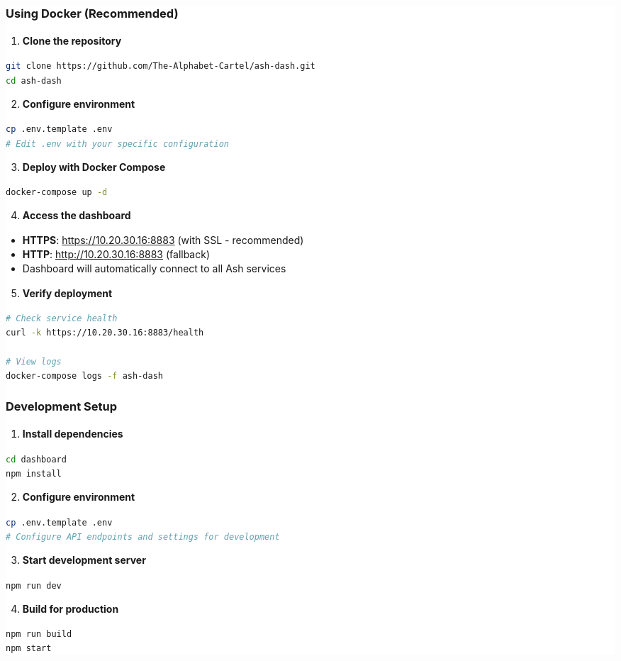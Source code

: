### **Using Docker (Recommended)**

1. **Clone the repository**
```bash
git clone https://github.com/The-Alphabet-Cartel/ash-dash.git
cd ash-dash
```

2. **Configure environment**
```bash
cp .env.template .env
# Edit .env with your specific configuration
```

3. **Deploy with Docker Compose**
```bash
docker-compose up -d
```

4. **Access the dashboard**
- **HTTPS**: https://10.20.30.16:8883 (with SSL - recommended)
- **HTTP**: http://10.20.30.16:8883 (fallback)
- Dashboard will automatically connect to all Ash services

5. **Verify deployment**
```bash
# Check service health
curl -k https://10.20.30.16:8883/health

# View logs
docker-compose logs -f ash-dash
```

### **Development Setup**

1. **Install dependencies**
```bash
cd dashboard
npm install
```

2. **Configure environment**
```bash
cp .env.template .env
# Configure API endpoints and settings for development
```

3. **Start development server**
```bash
npm run dev
```

4. **Build for production**
```bash
npm run build
npm start
```
